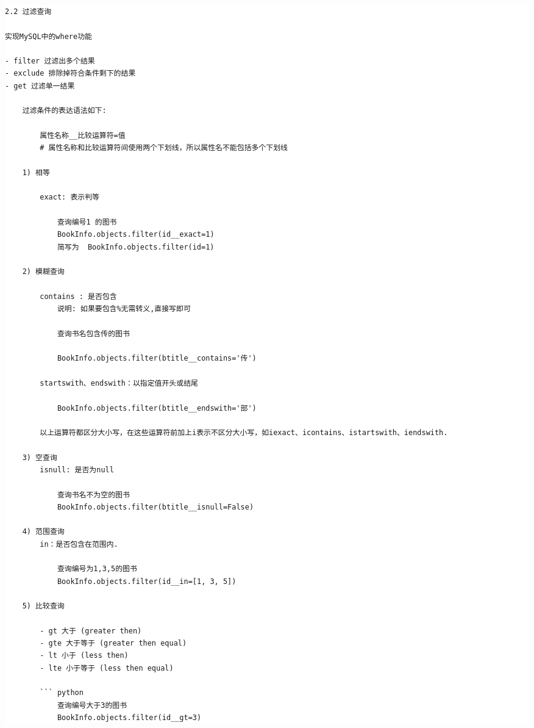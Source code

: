     2.2 过滤查询

    实现MySQL中的where功能

    - filter 过滤出多个结果
    - exclude 排除掉符合条件剩下的结果
    - get 过滤单一结果

        过滤条件的表达语法如下:

            属性名称__比较运算符=值
            # 属性名称和比较运算符间使用两个下划线，所以属性名不能包括多个下划线

        1) 相等

            exact: 表示判等

                查询编号1 的图书
                BookInfo.objects.filter(id__exact=1)
                简写为  BookInfo.objects.filter(id=1)

        2) 模糊查询

            contains : 是否包含
                说明: 如果要包含%无需转义,直接写即可

                查询书名包含传的图书
            
                BookInfo.objects.filter(btitle__contains='传')

            startswith、endswith：以指定值开头或结尾

                BookInfo.objects.filter(btitle__endswith='部')

            以上运算符都区分大小写，在这些运算符前加上i表示不区分大小写，如iexact、icontains、istartswith、iendswith.

        3) 空查询
            isnull: 是否为null

                查询书名不为空的图书
                BookInfo.objects.filter(btitle__isnull=False)

        4) 范围查询
            in：是否包含在范围内.

                查询编号为1,3,5的图书
                BookInfo.objects.filter(id__in=[1, 3, 5])

        5) 比较查询

            - gt 大于 (greater then)
            - gte 大于等于 (greater then equal)
            - lt 小于 (less then)
            - lte 小于等于 (less then equal)

            ``` python
                查询编号大于3的图书
                BookInfo.objects.filter(id__gt=3)
            